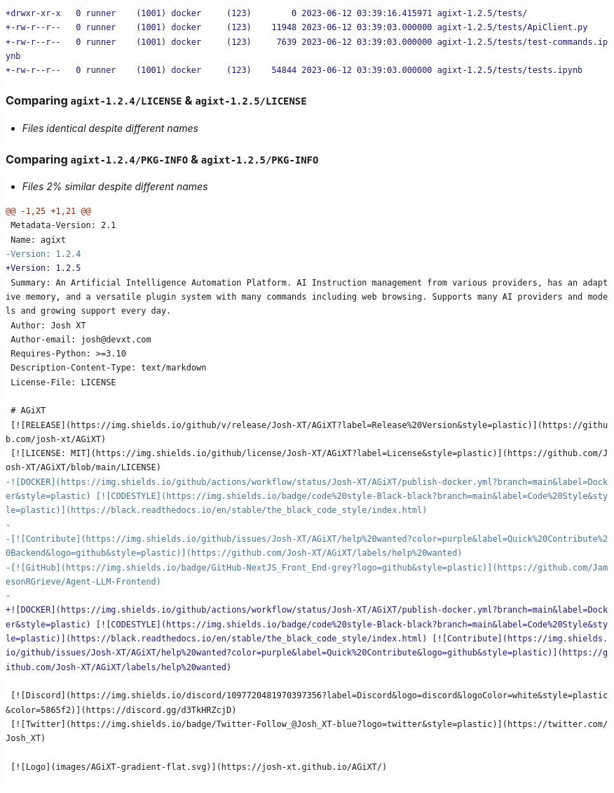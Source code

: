 ```diff
+drwxr-xr-x   0 runner    (1001) docker     (123)        0 2023-06-12 03:39:16.415971 agixt-1.2.5/tests/
+-rw-r--r--   0 runner    (1001) docker     (123)    11948 2023-06-12 03:39:03.000000 agixt-1.2.5/tests/ApiClient.py
+-rw-r--r--   0 runner    (1001) docker     (123)     7639 2023-06-12 03:39:03.000000 agixt-1.2.5/tests/test-commands.ipynb
+-rw-r--r--   0 runner    (1001) docker     (123)    54844 2023-06-12 03:39:03.000000 agixt-1.2.5/tests/tests.ipynb
```

### Comparing `agixt-1.2.4/LICENSE` & `agixt-1.2.5/LICENSE`

 * *Files identical despite different names*

### Comparing `agixt-1.2.4/PKG-INFO` & `agixt-1.2.5/PKG-INFO`

 * *Files 2% similar despite different names*

```diff
@@ -1,25 +1,21 @@
 Metadata-Version: 2.1
 Name: agixt
-Version: 1.2.4
+Version: 1.2.5
 Summary: An Artificial Intelligence Automation Platform. AI Instruction management from various providers, has an adaptive memory, and a versatile plugin system with many commands including web browsing. Supports many AI providers and models and growing support every day.
 Author: Josh XT
 Author-email: josh@devxt.com
 Requires-Python: >=3.10
 Description-Content-Type: text/markdown
 License-File: LICENSE
 
 # AGiXT
 [![RELEASE](https://img.shields.io/github/v/release/Josh-XT/AGiXT?label=Release%20Version&style=plastic)](https://github.com/josh-xt/AGiXT) 
 [![LICENSE: MIT](https://img.shields.io/github/license/Josh-XT/AGiXT?label=License&style=plastic)](https://github.com/Josh-XT/AGiXT/blob/main/LICENSE) 
-![DOCKER](https://img.shields.io/github/actions/workflow/status/Josh-XT/AGiXT/publish-docker.yml?branch=main&label=Docker&style=plastic) [![CODESTYLE](https://img.shields.io/badge/code%20style-Black-black?branch=main&label=Code%20Style&style=plastic)](https://black.readthedocs.io/en/stable/the_black_code_style/index.html)
-
-[![Contribute](https://img.shields.io/github/issues/Josh-XT/AGiXT/help%20wanted?color=purple&label=Quick%20Contribute%20Backend&logo=github&style=plastic)](https://github.com/Josh-XT/AGiXT/labels/help%20wanted) 
-[![GitHub](https://img.shields.io/badge/GitHub-NextJS_Front_End-grey?logo=github&style=plastic)](https://github.com/JamesonRGrieve/Agent-LLM-Frontend)
-
+![DOCKER](https://img.shields.io/github/actions/workflow/status/Josh-XT/AGiXT/publish-docker.yml?branch=main&label=Docker&style=plastic) [![CODESTYLE](https://img.shields.io/badge/code%20style-Black-black?branch=main&label=Code%20Style&style=plastic)](https://black.readthedocs.io/en/stable/the_black_code_style/index.html) [![Contribute](https://img.shields.io/github/issues/Josh-XT/AGiXT/help%20wanted?color=purple&label=Quick%20Contribute&logo=github&style=plastic)](https://github.com/Josh-XT/AGiXT/labels/help%20wanted) 
 
 [![Discord](https://img.shields.io/discord/1097720481970397356?label=Discord&logo=discord&logoColor=white&style=plastic&color=5865f2)](https://discord.gg/d3TkHRZcjD) 
 [![Twitter](https://img.shields.io/badge/Twitter-Follow_@Josh_XT-blue?logo=twitter&style=plastic)](https://twitter.com/Josh_XT) 
 
 [![Logo](images/AGiXT-gradient-flat.svg)](https://josh-xt.github.io/AGiXT/)
 
```
